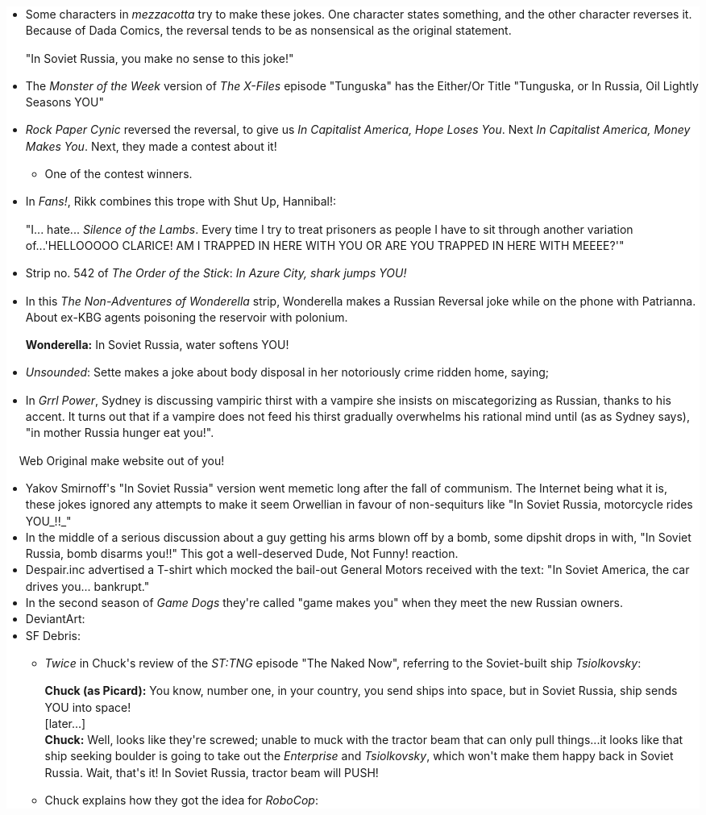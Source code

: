 -   Some characters in _mezzacotta_ try to make these jokes. One character states something, and the other character reverses it. Because of Dada Comics, the reversal tends to be as nonsensical as the original statement.
    
    "In Soviet Russia, you make no sense to this joke!"
    
-   The _Monster of the Week_ version of _The X-Files_ episode "Tunguska" has the Either/Or Title "Tunguska, or In Russia, Oil Lightly Seasons YOU"
-   _Rock Paper Cynic_ reversed the reversal, to give us _In Capitalist America, Hope Loses You_. Next _In Capitalist America, Money Makes You_. Next, they made a contest about it!
    -   One of the contest winners.
-   In _Fans!_, Rikk combines this trope with Shut Up, Hannibal!:
    
    "I... hate... _Silence of the Lambs_. Every time I try to treat prisoners as people I have to sit through another variation of...'HELLOOOOO CLARICE! AM I TRAPPED IN HERE WITH YOU OR ARE YOU TRAPPED IN HERE WITH MEEEE?'"
    
-   Strip no. 542 of _The Order of the Stick_: _In Azure City, shark jumps YOU!_
-   In this _The Non-Adventures of Wonderella_ strip, Wonderella makes a Russian Reversal joke while on the phone with Patrianna. About ex-KBG agents poisoning the reservoir with polonium.
    
    **Wonderella:** In Soviet Russia, water softens YOU!
    
-   _Unsounded_: Sette makes a joke about body disposal in her notoriously crime ridden home, saying;
-   In _Grrl Power_, Sydney is discussing vampiric thirst with a vampire she insists on miscategorizing as Russian, thanks to his accent. It turns out that if a vampire does not feed his thirst gradually overwhelms his rational mind until (as as Sydney says), "in mother Russia hunger eat you!".

    Web Original make website out of you! 

-   Yakov Smirnoff's "In Soviet Russia" version went memetic long after the fall of communism. The Internet being what it is, these jokes ignored any attempts to make it seem Orwellian in favour of non-sequiturs like "In Soviet Russia, motorcycle rides YOU_!!_"
-   In the middle of a serious discussion about a guy getting his arms blown off by a bomb, some dipshit drops in with, "In Soviet Russia, bomb disarms you!!" This got a well-deserved Dude, Not Funny! reaction.
-   Despair.inc advertised a T-shirt which mocked the bail-out General Motors received with the text: "In Soviet America, the car drives you... bankrupt."
-   In the second season of _Game Dogs_ they're called "game makes you" when they meet the new Russian owners.
-   DeviantArt:
-   SF Debris:
    -   _Twice_ in Chuck's review of the _ST:TNG_ episode "The Naked Now", referring to the Soviet-built ship _Tsiolkovsky_:
        
        **Chuck (as Picard):** You know, number one, in your country, you send ships into space, but in Soviet Russia, ship sends YOU into space!  
        \[later...\]  
        **Chuck:** Well, looks like they're screwed; unable to muck with the tractor beam that can only pull things...it looks like that ship seeking boulder is going to take out the _Enterprise_ and _Tsiolkovsky_, which won't make them happy back in Soviet Russia. Wait, that's it! In Soviet Russia, tractor beam will PUSH!
        
    -   Chuck explains how they got the idea for _RoboCop_:
        